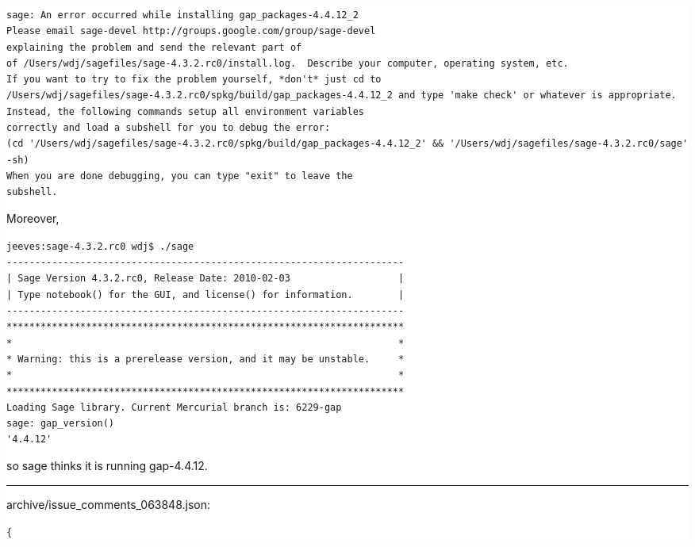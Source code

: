 ```
sage: An error occurred while installing gap_packages-4.4.12_2
Please email sage-devel http://groups.google.com/group/sage-devel
explaining the problem and send the relevant part of
of /Users/wdj/sagefiles/sage-4.3.2.rc0/install.log.  Describe your computer, operating system, etc.
If you want to try to fix the problem yourself, *don't* just cd to
/Users/wdj/sagefiles/sage-4.3.2.rc0/spkg/build/gap_packages-4.4.12_2 and type 'make check' or whatever is appropriate.
Instead, the following commands setup all environment variables
correctly and load a subshell for you to debug the error:
(cd '/Users/wdj/sagefiles/sage-4.3.2.rc0/spkg/build/gap_packages-4.4.12_2' && '/Users/wdj/sagefiles/sage-4.3.2.rc0/sage' -sh)
When you are done debugging, you can type "exit" to leave the
subshell.
```

Moreover,

```
jeeves:sage-4.3.2.rc0 wdj$ ./sage
----------------------------------------------------------------------
| Sage Version 4.3.2.rc0, Release Date: 2010-02-03                   |
| Type notebook() for the GUI, and license() for information.        |
----------------------------------------------------------------------
**********************************************************************
*                                                                    *
* Warning: this is a prerelease version, and it may be unstable.     *
*                                                                    *
**********************************************************************
Loading Sage library. Current Mercurial branch is: 6229-gap
sage: gap_version()
'4.4.12'
```
so sage thinks it is running gap-4.4.12.



---

archive/issue_comments_063848.json:
```json
{
```
